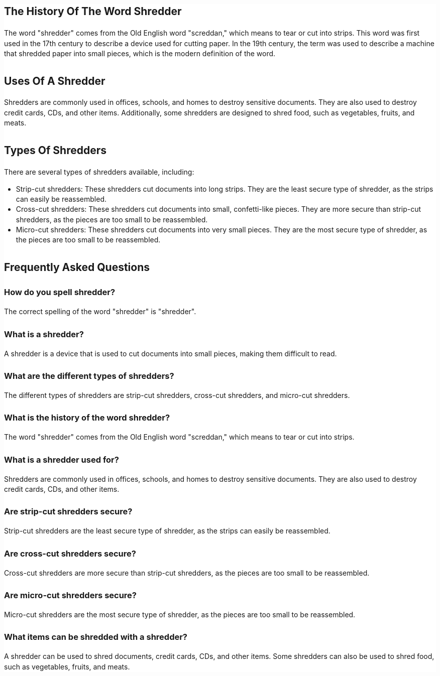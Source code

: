 <h2>The History Of The Word Shredder</h2>

<p>The word "shredder" comes from the Old English word "screddan," which means to tear or cut into strips. This word was first used in the 17th century to describe a device used for cutting paper. In the 19th century, the term was used to describe a machine that shredded paper into small pieces, which is the modern definition of the word. </p>

<h2>Uses Of A Shredder</h2>

<p>Shredders are commonly used in offices, schools, and homes to destroy sensitive documents. They are also used to destroy credit cards, CDs, and other items. Additionally, some shredders are designed to shred food, such as vegetables, fruits, and meats. </p>

<h2>Types Of Shredders</h2>

<p>There are several types of shredders available, including: </p>
<ul>
  <li>Strip-cut shredders: These shredders cut documents into long strips. They are the least secure type of shredder, as the strips can easily be reassembled.</li>
  <li>Cross-cut shredders: These shredders cut documents into small, confetti-like pieces. They are more secure than strip-cut shredders, as the pieces are too small to be reassembled.</li>
  <li>Micro-cut shredders: These shredders cut documents into very small pieces. They are the most secure type of shredder, as the pieces are too small to be reassembled.</li>
</ul>

<h2>Frequently Asked Questions</h2>

<h3>How do you spell shredder?</h3>
The correct spelling of the word "shredder" is "shredder".

<h3>What is a shredder?</h3>
A shredder is a device that is used to cut documents into small pieces, making them difficult to read.

<h3>What are the different types of shredders?</h3>
The different types of shredders are strip-cut shredders, cross-cut shredders, and micro-cut shredders.

<h3>What is the history of the word shredder?</h3>
The word "shredder" comes from the Old English word "screddan," which means to tear or cut into strips.

<h3>What is a shredder used for?</h3>
Shredders are commonly used in offices, schools, and homes to destroy sensitive documents. They are also used to destroy credit cards, CDs, and other items.

<h3>Are strip-cut shredders secure?</h3>
Strip-cut shredders are the least secure type of shredder, as the strips can easily be reassembled.

<h3>Are cross-cut shredders secure?</h3>
Cross-cut shredders are more secure than strip-cut shredders, as the pieces are too small to be reassembled.

<h3>Are micro-cut shredders secure?</h3>
Micro-cut shredders are the most secure type of shredder, as the pieces are too small to be reassembled.

<h3>What items can be shredded with a shredder?</h3>
A shredder can be used to shred documents, credit cards, CDs, and other items. Some shredders can also be used to shred food, such as vegetables, fruits, and meats.
